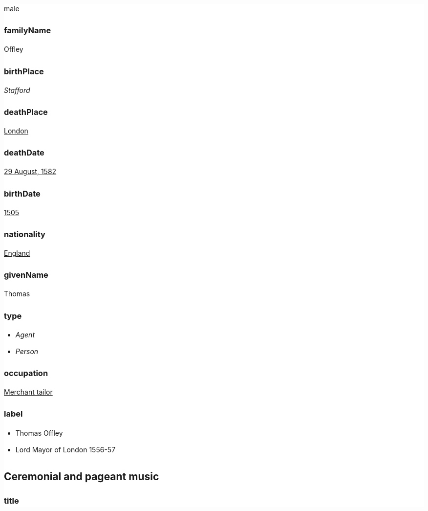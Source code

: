 
male

### familyName


Offley

### birthPlace


*Stafford*

### deathPlace


[London](#London)

### deathDate


[29 August, 1582](#29-August-1582)

### birthDate


[1505](#1505)

### nationality


[England](#England)

### givenName


Thomas

### type

 - *Agent*

 - *Person*

### occupation


[Merchant tailor](#Merchant-tailor)

### label

 - Thomas Offley

 - Lord Mayor of London 1556-57

## Ceremonial and pageant music

### title
